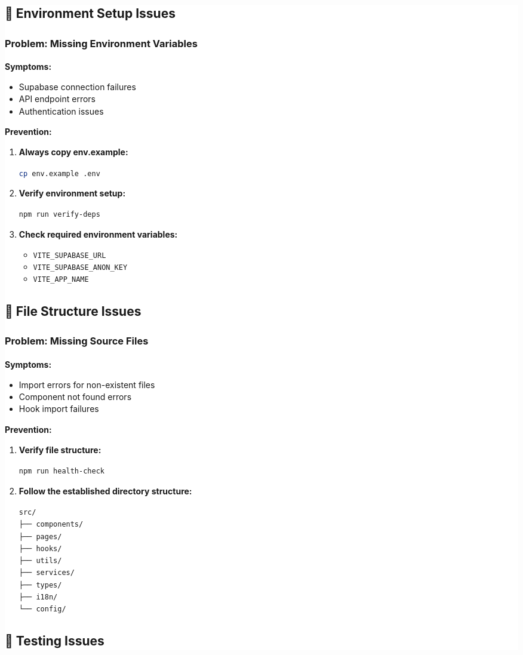 ## 🔧 Environment Setup Issues

### Problem: Missing Environment Variables
**Symptoms:**
- Supabase connection failures
- API endpoint errors
- Authentication issues

**Prevention:**
1. **Always copy env.example:**
   ```bash
   cp env.example .env
   ```

2. **Verify environment setup:**
   ```bash
   npm run verify-deps
   ```

3. **Check required environment variables:**
   - `VITE_SUPABASE_URL`
   - `VITE_SUPABASE_ANON_KEY`
   - `VITE_APP_NAME`

## 📁 File Structure Issues

### Problem: Missing Source Files
**Symptoms:**
- Import errors for non-existent files
- Component not found errors
- Hook import failures

**Prevention:**
1. **Verify file structure:**
   ```bash
   npm run health-check
   ```

2. **Follow the established directory structure:**
   ```
   src/
   ├── components/
   ├── pages/
   ├── hooks/
   ├── utils/
   ├── services/
   ├── types/
   ├── i18n/
   └── config/
   ```

## 🧪 Testing Issues
